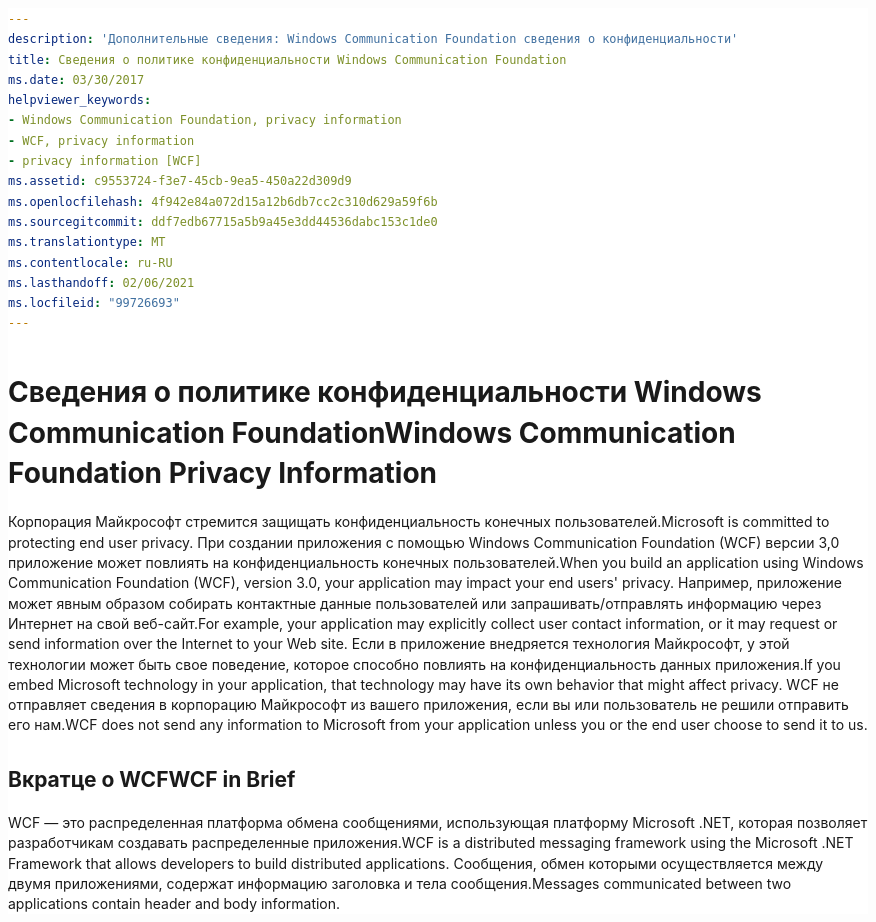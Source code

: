 ```yaml
---
description: 'Дополнительные сведения: Windows Communication Foundation сведения о конфиденциальности'
title: Сведения о политике конфиденциальности Windows Communication Foundation
ms.date: 03/30/2017
helpviewer_keywords:
- Windows Communication Foundation, privacy information
- WCF, privacy information
- privacy information [WCF]
ms.assetid: c9553724-f3e7-45cb-9ea5-450a22d309d9
ms.openlocfilehash: 4f942e84a072d15a12b6db7cc2c310d629a59f6b
ms.sourcegitcommit: ddf7edb67715a5b9a45e3dd44536dabc153c1de0
ms.translationtype: MT
ms.contentlocale: ru-RU
ms.lasthandoff: 02/06/2021
ms.locfileid: "99726693"
---
```

# <a name="windows-communication-foundation-privacy-information"></a><span data-ttu-id="c8086-103">Сведения о политике конфиденциальности Windows Communication Foundation</span><span class="sxs-lookup"><span data-stu-id="c8086-103">Windows Communication Foundation Privacy Information</span></span>

<span data-ttu-id="c8086-104">Корпорация Майкрософт стремится защищать конфиденциальность конечных пользователей.</span><span class="sxs-lookup"><span data-stu-id="c8086-104">Microsoft is committed to protecting end user privacy.</span></span> <span data-ttu-id="c8086-105">При создании приложения с помощью Windows Communication Foundation (WCF) версии 3,0 приложение может повлиять на конфиденциальность конечных пользователей.</span><span class="sxs-lookup"><span data-stu-id="c8086-105">When you build an application using Windows Communication Foundation (WCF), version 3.0, your application may impact your end users' privacy.</span></span> <span data-ttu-id="c8086-106">Например, приложение может явным образом собирать контактные данные пользователей или запрашивать/отправлять информацию через Интернет на свой веб-сайт.</span><span class="sxs-lookup"><span data-stu-id="c8086-106">For example, your application may explicitly collect user contact information, or it may request or send information over the Internet to your Web site.</span></span> <span data-ttu-id="c8086-107">Если в приложение внедряется технология Майкрософт, у этой технологии может быть свое поведение, которое способно повлиять на конфиденциальность данных приложения.</span><span class="sxs-lookup"><span data-stu-id="c8086-107">If you embed Microsoft technology in your application, that technology may have its own behavior that might affect privacy.</span></span> <span data-ttu-id="c8086-108">WCF не отправляет сведения в корпорацию Майкрософт из вашего приложения, если вы или пользователь не решили отправить его нам.</span><span class="sxs-lookup"><span data-stu-id="c8086-108">WCF does not send any information to Microsoft from your application unless you or the end user choose to send it to us.</span></span>  
  
## <a name="wcf-in-brief"></a><span data-ttu-id="c8086-109">Вкратце о WCF</span><span class="sxs-lookup"><span data-stu-id="c8086-109">WCF in Brief</span></span>  

 <span data-ttu-id="c8086-110">WCF — это распределенная платформа обмена сообщениями, использующая платформу Microsoft .NET, которая позволяет разработчикам создавать распределенные приложения.</span><span class="sxs-lookup"><span data-stu-id="c8086-110">WCF is a distributed messaging framework using the Microsoft .NET Framework that allows developers to build distributed applications.</span></span> <span data-ttu-id="c8086-111">Сообщения, обмен которыми осуществляется между двумя приложениями, содержат информацию заголовка и тела сообщения.</span><span class="sxs-lookup"><span data-stu-id="c8086-111">Messages communicated between two applications contain header and body information.</span></span>  
  
